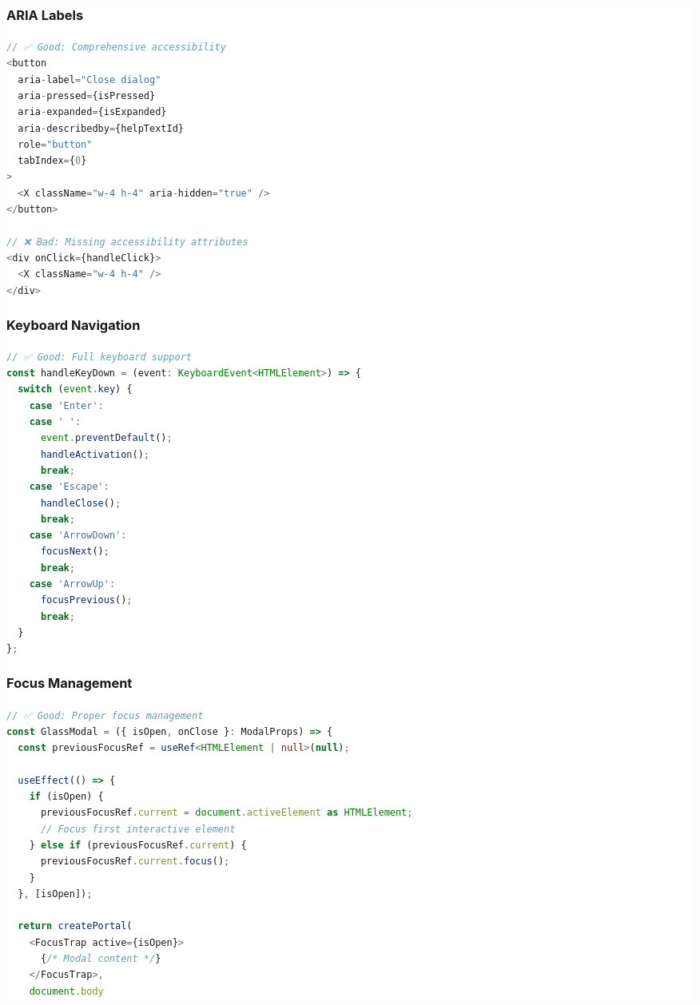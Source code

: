 ### ARIA Labels
```typescript
// ✅ Good: Comprehensive accessibility
<button
  aria-label="Close dialog"
  aria-pressed={isPressed}
  aria-expanded={isExpanded}
  aria-describedby={helpTextId}
  role="button"
  tabIndex={0}
>
  <X className="w-4 h-4" aria-hidden="true" />
</button>

// ❌ Bad: Missing accessibility attributes
<div onClick={handleClick}>
  <X className="w-4 h-4" />
</div>
```

### Keyboard Navigation
```typescript
// ✅ Good: Full keyboard support
const handleKeyDown = (event: KeyboardEvent<HTMLElement>) => {
  switch (event.key) {
    case 'Enter':
    case ' ':
      event.preventDefault();
      handleActivation();
      break;
    case 'Escape':
      handleClose();
      break;
    case 'ArrowDown':
      focusNext();
      break;
    case 'ArrowUp':
      focusPrevious();
      break;
  }
};
```

### Focus Management
```typescript
// ✅ Good: Proper focus management
const GlassModal = ({ isOpen, onClose }: ModalProps) => {
  const previousFocusRef = useRef<HTMLElement | null>(null);
  
  useEffect(() => {
    if (isOpen) {
      previousFocusRef.current = document.activeElement as HTMLElement;
      // Focus first interactive element
    } else if (previousFocusRef.current) {
      previousFocusRef.current.focus();
    }
  }, [isOpen]);
  
  return createPortal(
    <FocusTrap active={isOpen}>
      {/* Modal content */}
    </FocusTrap>,
    document.body
```